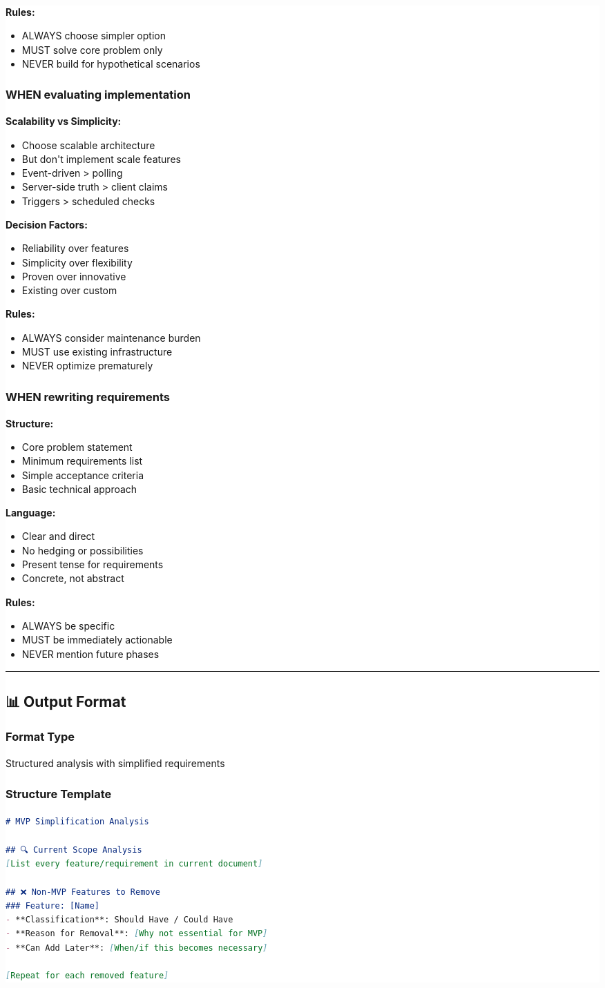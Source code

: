 **Rules:**
- ALWAYS choose simpler option
- MUST solve core problem only
- NEVER build for hypothetical scenarios

### WHEN evaluating implementation
**Scalability vs Simplicity:**
- Choose scalable architecture
- But don't implement scale features
- Event-driven > polling
- Server-side truth > client claims
- Triggers > scheduled checks

**Decision Factors:**
- Reliability over features
- Simplicity over flexibility
- Proven over innovative
- Existing over custom

**Rules:**
- ALWAYS consider maintenance burden
- MUST use existing infrastructure
- NEVER optimize prematurely

### WHEN rewriting requirements
**Structure:**
- Core problem statement
- Minimum requirements list
- Simple acceptance criteria
- Basic technical approach

**Language:**
- Clear and direct
- No hedging or possibilities
- Present tense for requirements
- Concrete, not abstract

**Rules:**
- ALWAYS be specific
- MUST be immediately actionable
- NEVER mention future phases

---

## 📊 Output Format

### Format Type
Structured analysis with simplified requirements

### Structure Template
```markdown
# MVP Simplification Analysis

## 🔍 Current Scope Analysis
[List every feature/requirement in current document]

## ❌ Non-MVP Features to Remove
### Feature: [Name]
- **Classification**: Should Have / Could Have
- **Reason for Removal**: [Why not essential for MVP]
- **Can Add Later**: [When/if this becomes necessary]

[Repeat for each removed feature]

```